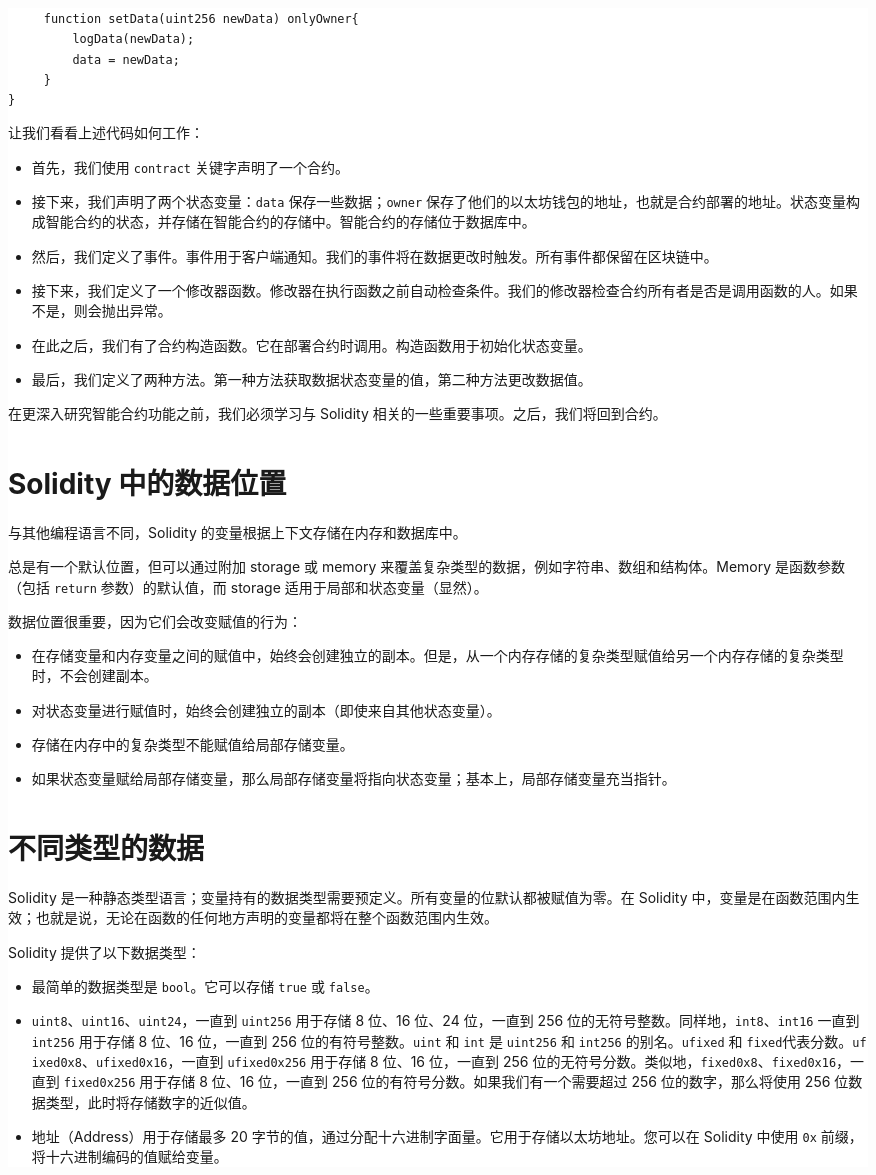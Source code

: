 ```
     function setData(uint256 newData) onlyOwner{
         logData(newData);
         data = newData;
     }
}
```

让我们看看上述代码如何工作：

+   首先，我们使用 `contract` 关键字声明了一个合约。

+   接下来，我们声明了两个状态变量：`data` 保存一些数据；`owner` 保存了他们的以太坊钱包的地址，也就是合约部署的地址。状态变量构成智能合约的状态，并存储在智能合约的存储中。智能合约的存储位于数据库中。

+   然后，我们定义了事件。事件用于客户端通知。我们的事件将在数据更改时触发。所有事件都保留在区块链中。

+   接下来，我们定义了一个修改器函数。修改器在执行函数之前自动检查条件。我们的修改器检查合约所有者是否是调用函数的人。如果不是，则会抛出异常。

+   在此之后，我们有了合约构造函数。它在部署合约时调用。构造函数用于初始化状态变量。

+   最后，我们定义了两种方法。第一种方法获取数据状态变量的值，第二种方法更改数据值。

在更深入研究智能合约功能之前，我们必须学习与 Solidity 相关的一些重要事项。之后，我们将回到合约。

# Solidity 中的数据位置

与其他编程语言不同，Solidity 的变量根据上下文存储在内存和数据库中。

总是有一个默认位置，但可以通过附加 storage 或 memory 来覆盖复杂类型的数据，例如字符串、数组和结构体。Memory 是函数参数（包括 `return` 参数）的默认值，而 storage 适用于局部和状态变量（显然）。

数据位置很重要，因为它们会改变赋值的行为：

+   在存储变量和内存变量之间的赋值中，始终会创建独立的副本。但是，从一个内存存储的复杂类型赋值给另一个内存存储的复杂类型时，不会创建副本。

+   对状态变量进行赋值时，始终会创建独立的副本（即使来自其他状态变量）。

+   存储在内存中的复杂类型不能赋值给局部存储变量。

+   如果状态变量赋给局部存储变量，那么局部存储变量将指向状态变量；基本上，局部存储变量充当指针。

# 不同类型的数据

Solidity 是一种静态类型语言；变量持有的数据类型需要预定义。所有变量的位默认都被赋值为零。在 Solidity 中，变量是在函数范围内生效；也就是说，无论在函数的任何地方声明的变量都将在整个函数范围内生效。

Solidity 提供了以下数据类型：

+   最简单的数据类型是 `bool`。它可以存储 `true` 或 `false`。

+   `uint8`、`uint16`、`uint24`，一直到 `uint256` 用于存储 8 位、16 位、24 位，一直到 256 位的无符号整数。同样地，`int8`、`int16` 一直到 `int256` 用于存储 8 位、16 位，一直到 256 位的有符号整数。`uint` 和 `int` 是 `uint256` 和 `int256` 的别名。`ufixed` 和 `fixed`代表分数。`ufixed0x8`、`ufixed0x16`，一直到 `ufixed0x256` 用于存储 8 位、16 位，一直到 256 位的无符号分数。类似地，`fixed0x8`、`fixed0x16`，一直到 `fixed0x256` 用于存储 8 位、16 位，一直到 256 位的有符号分数。如果我们有一个需要超过 256 位的数字，那么将使用 256 位数据类型，此时将存储数字的近似值。

+   地址（Address）用于存储最多 20 字节的值，通过分配十六进制字面量。它用于存储以太坊地址。您可以在 Solidity 中使用 `0x` 前缀，将十六进制编码的值赋给变量。
